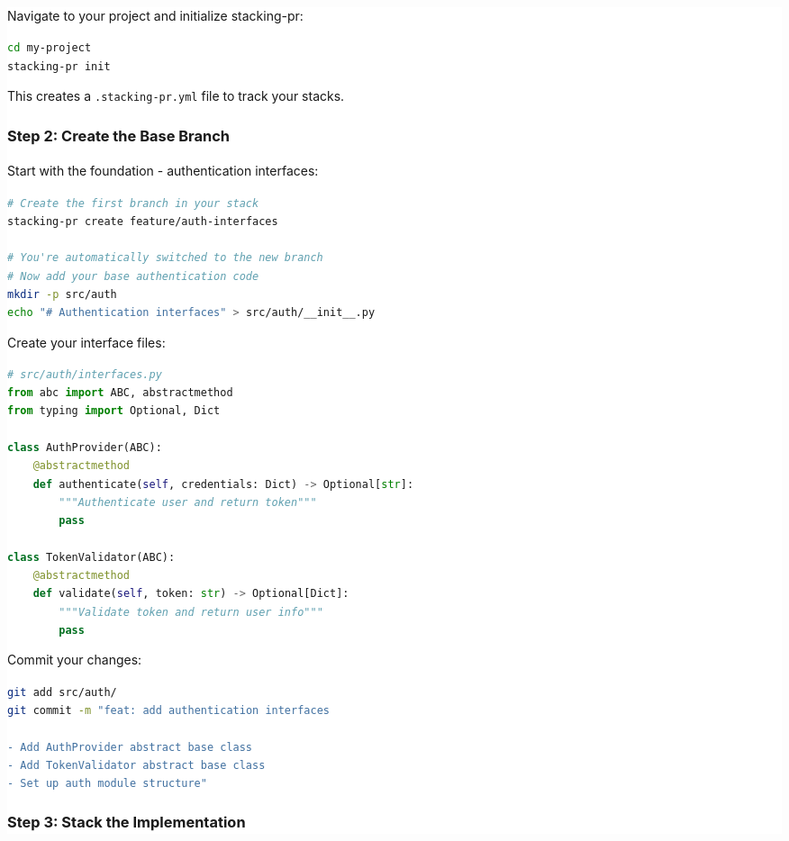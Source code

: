 Navigate to your project and initialize stacking-pr:

```bash
cd my-project
stacking-pr init
```

This creates a `.stacking-pr.yml` file to track your stacks.

### Step 2: Create the Base Branch

Start with the foundation - authentication interfaces:

```bash
# Create the first branch in your stack
stacking-pr create feature/auth-interfaces

# You're automatically switched to the new branch
# Now add your base authentication code
mkdir -p src/auth
echo "# Authentication interfaces" > src/auth/__init__.py
```

Create your interface files:

```python
# src/auth/interfaces.py
from abc import ABC, abstractmethod
from typing import Optional, Dict

class AuthProvider(ABC):
    @abstractmethod
    def authenticate(self, credentials: Dict) -> Optional[str]:
        """Authenticate user and return token"""
        pass

class TokenValidator(ABC):
    @abstractmethod
    def validate(self, token: str) -> Optional[Dict]:
        """Validate token and return user info"""
        pass
```

Commit your changes:

```bash
git add src/auth/
git commit -m "feat: add authentication interfaces

- Add AuthProvider abstract base class
- Add TokenValidator abstract base class
- Set up auth module structure"
```

### Step 3: Stack the Implementation

